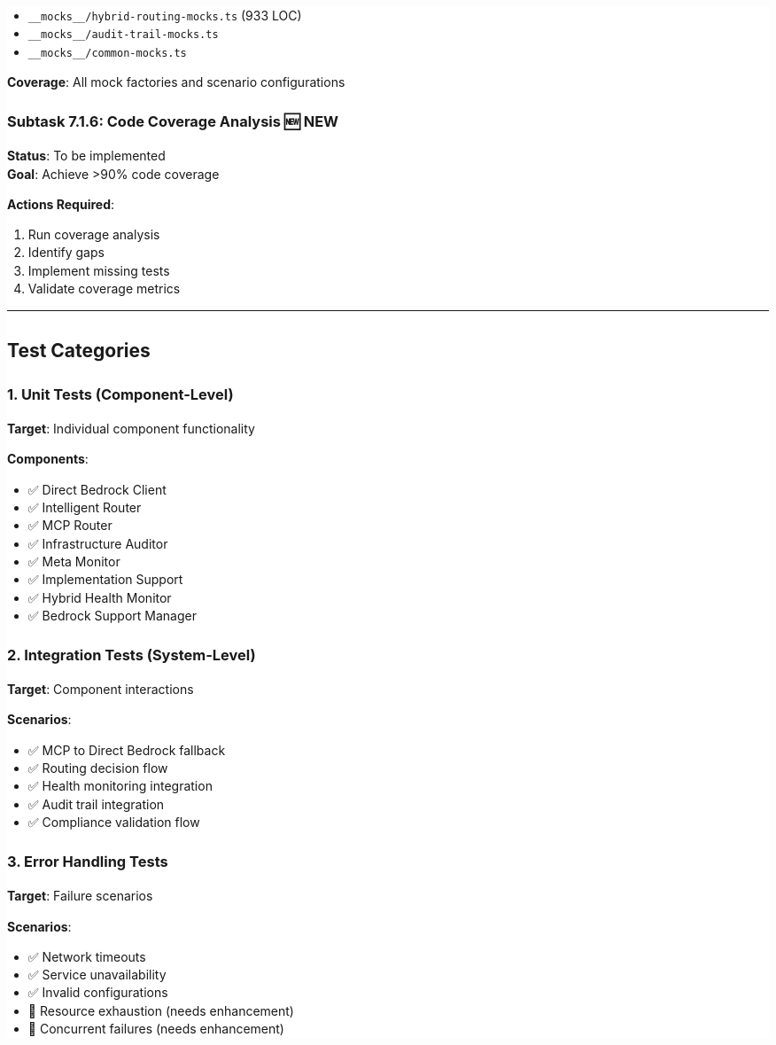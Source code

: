 - `__mocks__/hybrid-routing-mocks.ts` (933 LOC)
- `__mocks__/audit-trail-mocks.ts`
- `__mocks__/common-mocks.ts`

**Coverage**: All mock factories and scenario configurations

### Subtask 7.1.6: Code Coverage Analysis 🆕 NEW

**Status**: To be implemented  
**Goal**: Achieve >90% code coverage

**Actions Required**:

1. Run coverage analysis
2. Identify gaps
3. Implement missing tests
4. Validate coverage metrics

---

## Test Categories

### 1. Unit Tests (Component-Level)

**Target**: Individual component functionality

**Components**:

- ✅ Direct Bedrock Client
- ✅ Intelligent Router
- ✅ MCP Router
- ✅ Infrastructure Auditor
- ✅ Meta Monitor
- ✅ Implementation Support
- ✅ Hybrid Health Monitor
- ✅ Bedrock Support Manager

### 2. Integration Tests (System-Level)

**Target**: Component interactions

**Scenarios**:

- ✅ MCP to Direct Bedrock fallback
- ✅ Routing decision flow
- ✅ Health monitoring integration
- ✅ Audit trail integration
- ✅ Compliance validation flow

### 3. Error Handling Tests

**Target**: Failure scenarios

**Scenarios**:

- ✅ Network timeouts
- ✅ Service unavailability
- ✅ Invalid configurations
- 🔄 Resource exhaustion (needs enhancement)
- 🔄 Concurrent failures (needs enhancement)
